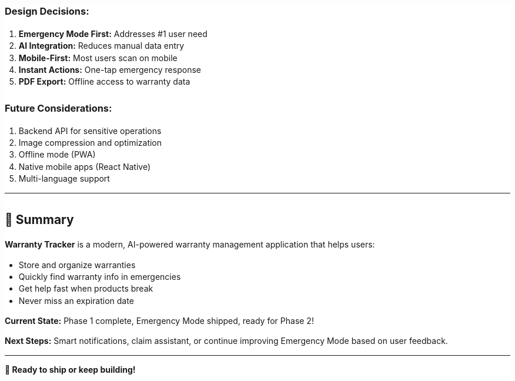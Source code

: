 ### Design Decisions:
1. **Emergency Mode First:** Addresses #1 user need
2. **AI Integration:** Reduces manual data entry
3. **Mobile-First:** Most users scan on mobile
4. **Instant Actions:** One-tap emergency response
5. **PDF Export:** Offline access to warranty data

### Future Considerations:
1. Backend API for sensitive operations
2. Image compression and optimization
3. Offline mode (PWA)
4. Native mobile apps (React Native)
5. Multi-language support

---

## 🎊 Summary

**Warranty Tracker** is a modern, AI-powered warranty management application that helps users:
- Store and organize warranties
- Quickly find warranty info in emergencies
- Get help fast when products break
- Never miss an expiration date

**Current State:** Phase 1 complete, Emergency Mode shipped, ready for Phase 2!

**Next Steps:** Smart notifications, claim assistant, or continue improving Emergency Mode based on user feedback.

---

**🚀 Ready to ship or keep building!**


